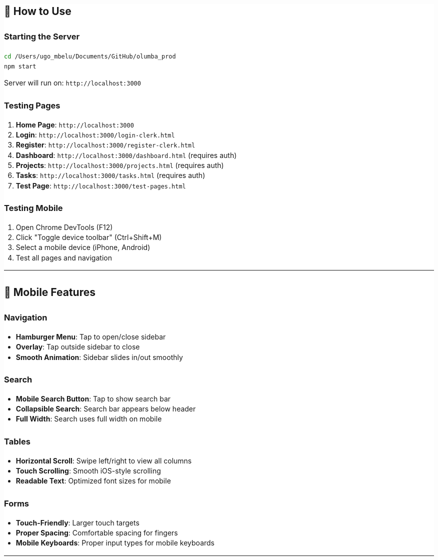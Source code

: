 
## 🚀 How to Use

### Starting the Server
```bash
cd /Users/ugo_mbelu/Documents/GitHub/olumba_prod
npm start
```

Server will run on: `http://localhost:3000`

### Testing Pages
1. **Home Page**: `http://localhost:3000`
2. **Login**: `http://localhost:3000/login-clerk.html`
3. **Register**: `http://localhost:3000/register-clerk.html`
4. **Dashboard**: `http://localhost:3000/dashboard.html` (requires auth)
5. **Projects**: `http://localhost:3000/projects.html` (requires auth)
6. **Tasks**: `http://localhost:3000/tasks.html` (requires auth)
7. **Test Page**: `http://localhost:3000/test-pages.html`

### Testing Mobile
1. Open Chrome DevTools (F12)
2. Click "Toggle device toolbar" (Ctrl+Shift+M)
3. Select a mobile device (iPhone, Android)
4. Test all pages and navigation

---

## 📱 Mobile Features

### Navigation
- **Hamburger Menu**: Tap to open/close sidebar
- **Overlay**: Tap outside sidebar to close
- **Smooth Animation**: Sidebar slides in/out smoothly

### Search
- **Mobile Search Button**: Tap to show search bar
- **Collapsible Search**: Search bar appears below header
- **Full Width**: Search uses full width on mobile

### Tables
- **Horizontal Scroll**: Swipe left/right to view all columns
- **Touch Scrolling**: Smooth iOS-style scrolling
- **Readable Text**: Optimized font sizes for mobile

### Forms
- **Touch-Friendly**: Larger touch targets
- **Proper Spacing**: Comfortable spacing for fingers
- **Mobile Keyboards**: Proper input types for mobile keyboards

---